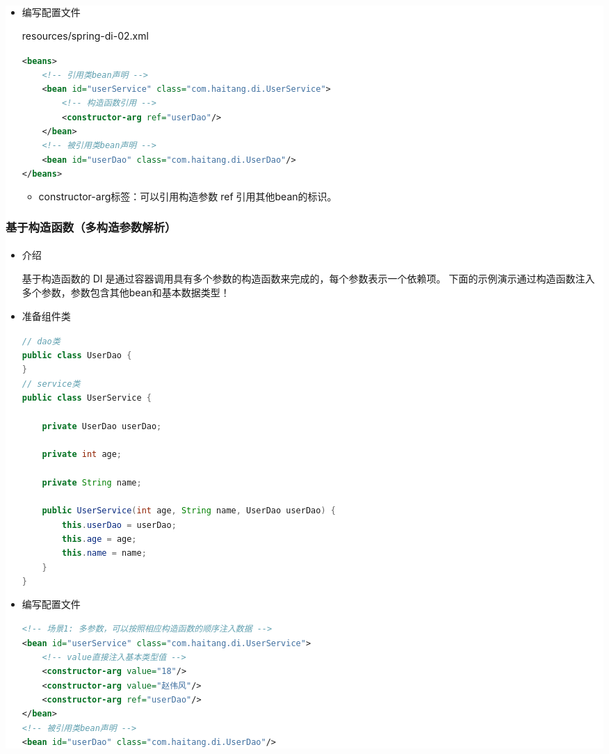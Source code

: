 - 编写配置文件

  resources/spring-di-02.xml

  ```xml
  <beans>
      <!-- 引用类bean声明 -->
      <bean id="userService" class="com.haitang.di.UserService">
          <!-- 构造函数引用 -->
          <constructor-arg ref="userDao"/>
      </bean>
      <!-- 被引用类bean声明 -->
      <bean id="userDao" class="com.haitang.di.UserDao"/>
  </beans>
  ```

  - constructor-arg标签：可以引用构造参数 ref 引用其他bean的标识。

### 基于构造函数（多构造参数解析）

- 介绍

  基于构造函数的 DI 是通过容器调用具有多个参数的构造函数来完成的，每个参数表示一个依赖项。 下面的示例演示通过构造函数注入多个参数，参数包含其他bean和基本数据类型！

- 准备组件类

  ```java
  // dao类
  public class UserDao {
  }
  // service类
  public class UserService {
  
      private UserDao userDao;
  
      private int age;
  
      private String name;
  
      public UserService(int age, String name, UserDao userDao) {
          this.userDao = userDao;
          this.age = age;
          this.name = name;
      }
  }
  ```

- 编写配置文件

  ```xml
  <!-- 场景1: 多参数，可以按照相应构造函数的顺序注入数据 -->
  <bean id="userService" class="com.haitang.di.UserService">
      <!-- value直接注入基本类型值 -->
      <constructor-arg value="18"/>
      <constructor-arg value="赵伟风"/>
      <constructor-arg ref="userDao"/>
  </bean>
  <!-- 被引用类bean声明 -->
  <bean id="userDao" class="com.haitang.di.UserDao"/>
  ```
